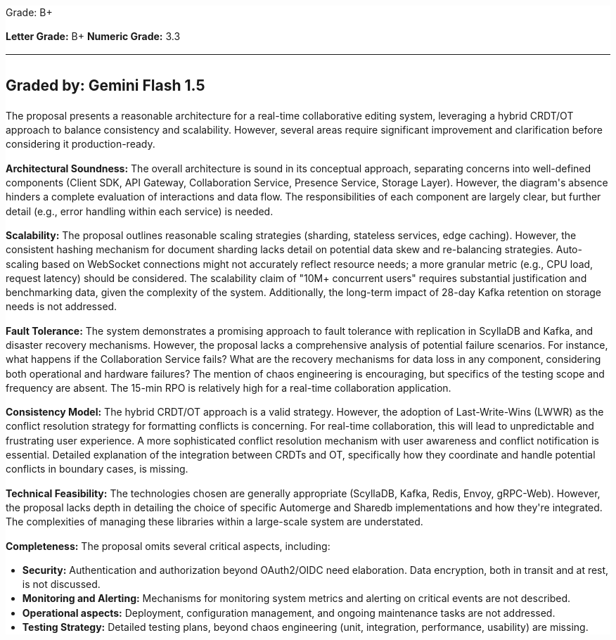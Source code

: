 
Grade: B+


**Letter Grade:** B+
**Numeric Grade:** 3.3

---

## Graded by: Gemini Flash 1.5

The proposal presents a reasonable architecture for a real-time collaborative editing system, leveraging a hybrid CRDT/OT approach to balance consistency and scalability.  However, several areas require significant improvement and clarification before considering it production-ready.

**Architectural Soundness:** The overall architecture is sound in its conceptual approach, separating concerns into well-defined components (Client SDK, API Gateway, Collaboration Service, Presence Service, Storage Layer).  However, the diagram's absence hinders a complete evaluation of interactions and data flow.  The responsibilities of each component are largely clear, but further detail (e.g., error handling within each service) is needed.

**Scalability:** The proposal outlines reasonable scaling strategies (sharding, stateless services, edge caching). However, the consistent hashing mechanism for document sharding lacks detail on potential data skew and re-balancing strategies.  Auto-scaling based on WebSocket connections might not accurately reflect resource needs; a more granular metric (e.g., CPU load, request latency) should be considered.  The scalability claim of "10M+ concurrent users" requires substantial justification and benchmarking data, given the complexity of the system.  Additionally, the long-term impact of 28-day Kafka retention on storage needs is not addressed.

**Fault Tolerance:** The system demonstrates a promising approach to fault tolerance with replication in ScyllaDB and Kafka, and disaster recovery mechanisms.  However, the proposal lacks a comprehensive analysis of potential failure scenarios.  For instance, what happens if the Collaboration Service fails? What are the recovery mechanisms for data loss in any component, considering both operational and hardware failures?  The mention of chaos engineering is encouraging, but specifics of the testing scope and frequency are absent.  The 15-min RPO is relatively high for a real-time collaboration application.

**Consistency Model:** The hybrid CRDT/OT approach is a valid strategy.  However, the adoption of Last-Write-Wins (LWWR) as the conflict resolution strategy for formatting conflicts is concerning. For real-time collaboration, this will lead to unpredictable and frustrating user experience. A more sophisticated conflict resolution mechanism with user awareness and conflict notification is essential.  Detailed explanation of the integration between CRDTs and OT, specifically how they coordinate and handle potential conflicts in boundary cases, is missing.

**Technical Feasibility:** The technologies chosen are generally appropriate (ScyllaDB, Kafka, Redis, Envoy, gRPC-Web).  However, the proposal lacks depth in detailing the choice of specific Automerge and Sharedb implementations and how they're integrated.  The complexities of managing these libraries within a large-scale system are understated.

**Completeness:** The proposal omits several critical aspects, including:
* **Security:** Authentication and authorization beyond OAuth2/OIDC need elaboration.  Data encryption, both in transit and at rest, is not discussed.
* **Monitoring and Alerting:** Mechanisms for monitoring system metrics and alerting on critical events are not described.
* **Operational aspects:** Deployment, configuration management, and ongoing maintenance tasks are not addressed.
* **Testing Strategy:** Detailed testing plans, beyond chaos engineering (unit, integration, performance, usability) are missing.
